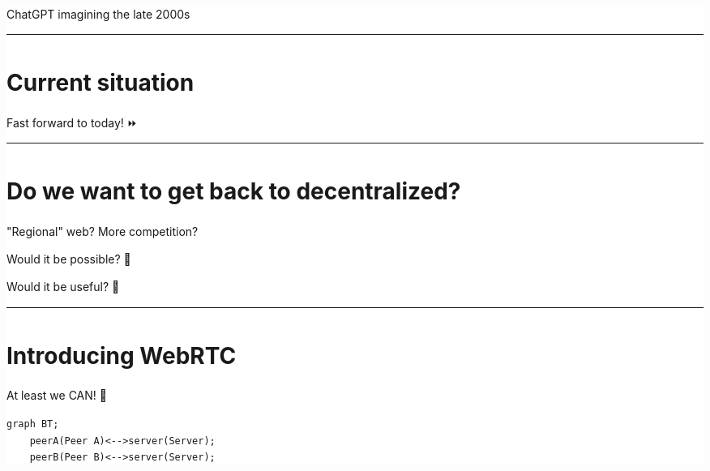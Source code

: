 <div class="pos-absolute pos-bottom-sm pos-left-sm max-w-50% text-xs">ChatGPT imagining the late 2000s</div>

---

```yaml

```

# Current situation

Fast forward to today! ⏩

<ClickList :items="[
  '💭 We have lots of SaaS.',
  '🤔 Can I still pay once and use the tool?',
  '💭 Individual web sites are mostly gone. Not even GeoCities.',
  '🤔 Individuality on Medium, dev.to, social networks?',
  '💭 Browsers and JavaScript caught up.',
  '🤔 Are we using it properly?',
]" />

---

```yaml

```

# Do we want to get back to decentralized?

"Regional" web? More competition?

Would it be possible? 🤔

Would it be useful? 🤷

---

# Introducing WebRTC

At least we CAN! 💪

<div class="flex flex-row flex-justify-between flex-items-end">

<v-click>

```mermaid
graph BT;
    peerA(Peer A)<-->server(Server);
    peerB(Peer B)<-->server(Server);
```

</v-click>
<v-click>
